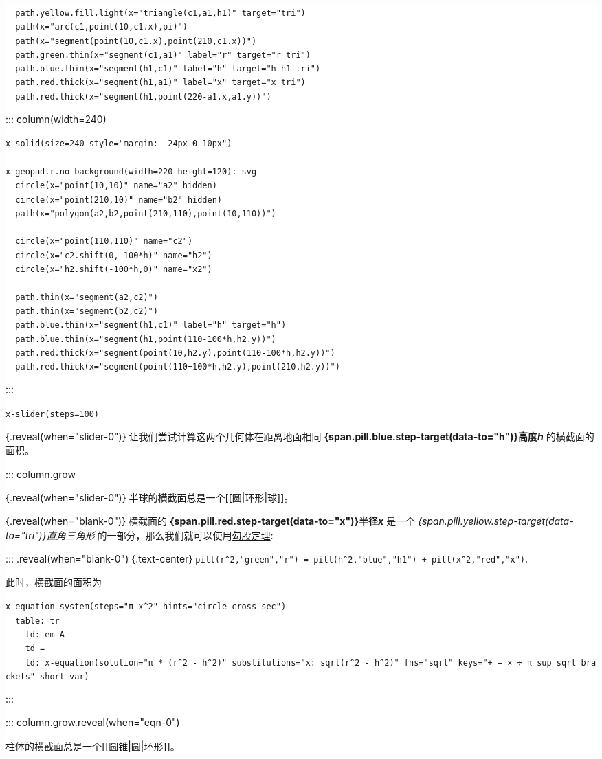       path.yellow.fill.light(x="triangle(c1,a1,h1)" target="tri")
      path(x="arc(c1,point(10,c1.x),pi)")
      path(x="segment(point(10,c1.x),point(210,c1.x))")
      path.green.thin(x="segment(c1,a1)" label="r" target="r tri")
      path.blue.thin(x="segment(h1,c1)" label="h" target="h h1 tri")
      path.red.thick(x="segment(h1,a1)" label="x" target="x tri")
      path.red.thick(x="segment(h1,point(220-a1.x,a1.y))")

::: column(width=240)

    x-solid(size=240 style="margin: -24px 0 10px")

    x-geopad.r.no-background(width=220 height=120): svg
      circle(x="point(10,10)" name="a2" hidden)
      circle(x="point(210,10)" name="b2" hidden)
      path(x="polygon(a2,b2,point(210,110),point(10,110))")
      
      circle(x="point(110,110)" name="c2")
      circle(x="c2.shift(0,-100*h)" name="h2")
      circle(x="h2.shift(-100*h,0)" name="x2")

      path.thin(x="segment(a2,c2)")
      path.thin(x="segment(b2,c2)")
      path.blue.thin(x="segment(h1,c1)" label="h" target="h")
      path.blue.thin(x="segment(h1,point(110-100*h,h2.y))")
      path.red.thick(x="segment(point(10,h2.y),point(110-100*h,h2.y))")
      path.red.thick(x="segment(point(110+100*h,h2.y),point(210,h2.y))")

:::

    x-slider(steps=100)


{.reveal(when="slider-0")} 让我们尝试计算这两个几何体在距离地面相同 __{span.pill.blue.step-target(data-to="h")}高度*h*__ 的横截面的面积。

::: column.grow

{.reveal(when="slider-0")} 半球的横截面总是一个[[圆|环形|球]]。

{.reveal(when="blank-0")} 横截面的 __{span.pill.red.step-target(data-to="x")}半径*x*__ 是一个 _{span.pill.yellow.step-target(data-to="tri")}直角三角形_ 的一部分，那么我们就可以使用[勾股定理](gloss:pythagoras-theorem):

::: .reveal(when="blank-0")
{.text-center} `pill(r^2,"green","r") = pill(h^2,"blue","h1") + pill(x^2,"red","x")`.

此时，横截面的面积为

    x-equation-system(steps="π x^2" hints="circle-cross-sec")
      table: tr
        td: em A
        td =
        td: x-equation(solution="π * (r^2 - h^2)" substitutions="x: sqrt(r^2 - h^2)" fns="sqrt" keys="+ − × ÷ π sup sqrt brackets" short-var)
:::

::: column.grow.reveal(when="eqn-0")

柱体的横截面总是一个[[圆锥|圆|环形]]。
